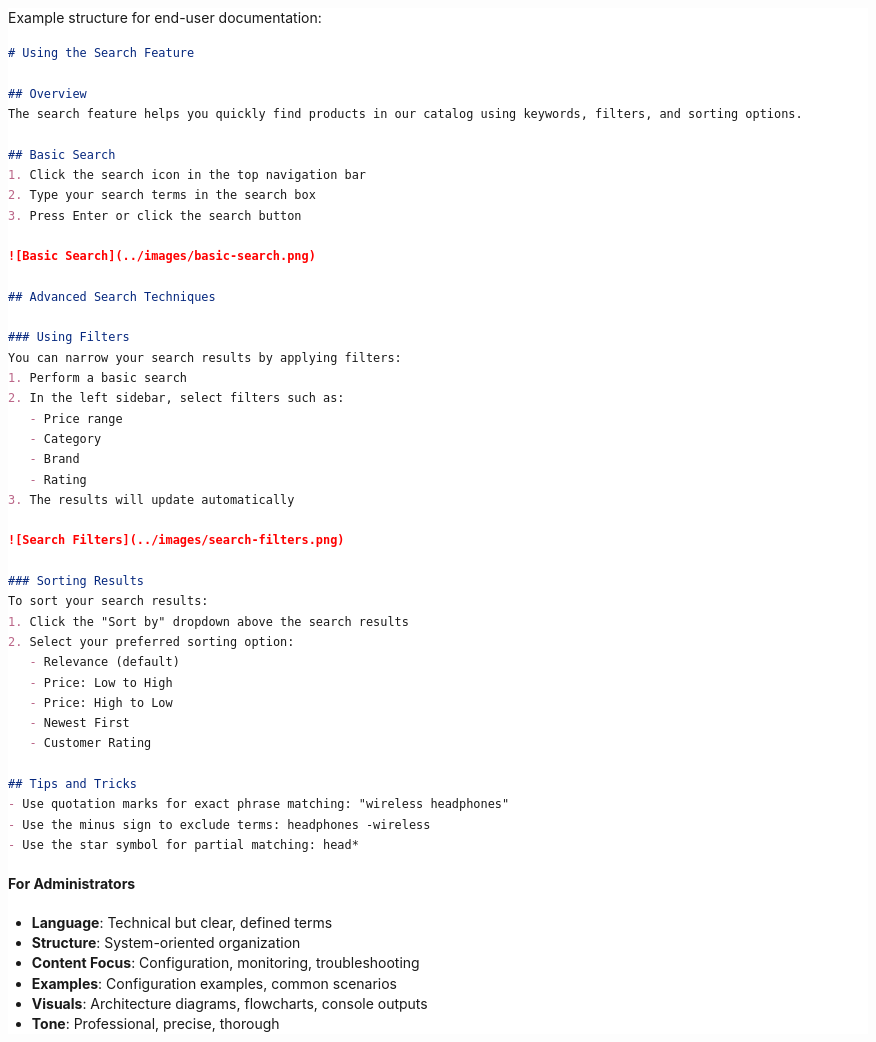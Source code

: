 Example structure for end-user documentation:
```markdown
# Using the Search Feature

## Overview
The search feature helps you quickly find products in our catalog using keywords, filters, and sorting options.

## Basic Search
1. Click the search icon in the top navigation bar
2. Type your search terms in the search box
3. Press Enter or click the search button

![Basic Search](../images/basic-search.png)

## Advanced Search Techniques

### Using Filters
You can narrow your search results by applying filters:
1. Perform a basic search
2. In the left sidebar, select filters such as:
   - Price range
   - Category
   - Brand
   - Rating
3. The results will update automatically

![Search Filters](../images/search-filters.png)

### Sorting Results
To sort your search results:
1. Click the "Sort by" dropdown above the search results
2. Select your preferred sorting option:
   - Relevance (default)
   - Price: Low to High
   - Price: High to Low
   - Newest First
   - Customer Rating

## Tips and Tricks
- Use quotation marks for exact phrase matching: "wireless headphones"
- Use the minus sign to exclude terms: headphones -wireless
- Use the star symbol for partial matching: head*
```

#### For Administrators

- **Language**: Technical but clear, defined terms
- **Structure**: System-oriented organization
- **Content Focus**: Configuration, monitoring, troubleshooting
- **Examples**: Configuration examples, common scenarios
- **Visuals**: Architecture diagrams, flowcharts, console outputs
- **Tone**: Professional, precise, thorough

